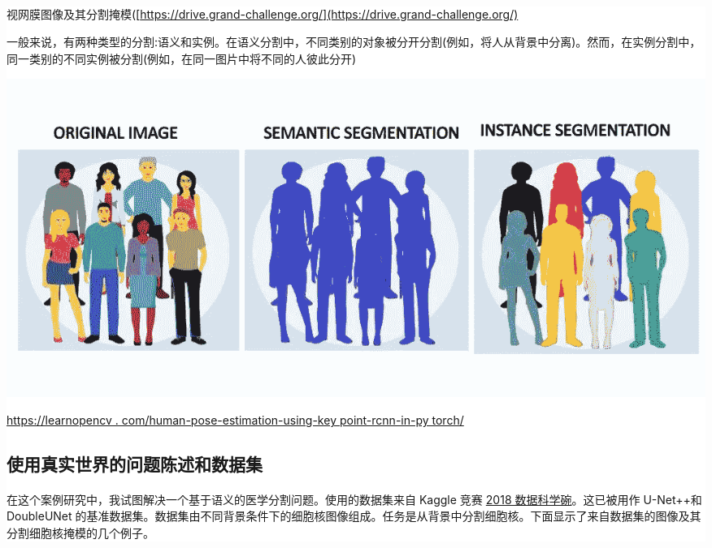视网膜图像及其分割掩模([https://drive.grand-challenge.org/](https://drive.grand-challenge.org/)

一般来说，有两种类型的分割:语义和实例。在语义分割中，不同类别的对象被分开分割(例如，将人从背景中分离)。然而，在实例分割中，同一类别的不同实例被分割(例如，在同一图片中将不同的人彼此分开)

![](img/48a5b14e238fec18bf1e640ada490284.png)

[https://learnopencv . com/human-pose-estimation-using-key point-rcnn-in-py torch/](https://learnopencv.com/human-pose-estimation-using-keypoint-rcnn-in-pytorch/)

## 使用真实世界的问题陈述和数据集

在这个案例研究中，我试图解决一个基于语义的医学分割问题。使用的数据集来自 Kaggle 竞赛 [2018 数据科学碗](https://www.kaggle.com/c/data-science-bowl-2018/)。这已被用作 U-Net++和 DoubleUNet 的基准数据集。数据集由不同背景条件下的细胞核图像组成。任务是从背景中分割细胞核。下面显示了来自数据集的图像及其分割细胞核掩模的几个例子。

